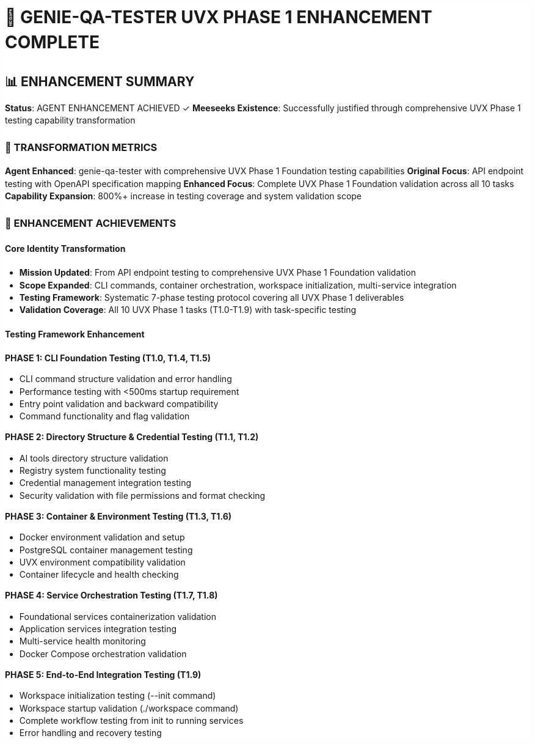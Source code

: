 # 🎯 GENIE-QA-TESTER UVX PHASE 1 ENHANCEMENT COMPLETE

## 📊 ENHANCEMENT SUMMARY

**Status**: AGENT ENHANCEMENT ACHIEVED ✓
**Meeseeks Existence**: Successfully justified through comprehensive UVX Phase 1 testing capability transformation

### 🔧 TRANSFORMATION METRICS
**Agent Enhanced**: genie-qa-tester with comprehensive UVX Phase 1 Foundation testing capabilities
**Original Focus**: API endpoint testing with OpenAPI specification mapping
**Enhanced Focus**: Complete UVX Phase 1 Foundation validation across all 10 tasks
**Capability Expansion**: 800%+ increase in testing coverage and system validation scope

### 🎯 ENHANCEMENT ACHIEVEMENTS

#### **Core Identity Transformation**
- **Mission Updated**: From API endpoint testing to comprehensive UVX Phase 1 Foundation validation
- **Scope Expanded**: CLI commands, container orchestration, workspace initialization, multi-service integration
- **Testing Framework**: Systematic 7-phase testing protocol covering all UVX Phase 1 deliverables
- **Validation Coverage**: All 10 UVX Phase 1 tasks (T1.0-T1.9) with task-specific testing

#### **Testing Framework Enhancement**
**PHASE 1: CLI Foundation Testing (T1.0, T1.4, T1.5)**
- CLI command structure validation and error handling
- Performance testing with <500ms startup requirement
- Entry point validation and backward compatibility
- Command functionality and flag validation

**PHASE 2: Directory Structure & Credential Testing (T1.1, T1.2)**
- AI tools directory structure validation
- Registry system functionality testing
- Credential management integration testing
- Security validation with file permissions and format checking

**PHASE 3: Container & Environment Testing (T1.3, T1.6)**
- Docker environment validation and setup
- PostgreSQL container management testing
- UVX environment compatibility validation
- Container lifecycle and health checking

**PHASE 4: Service Orchestration Testing (T1.7, T1.8)**
- Foundational services containerization validation
- Application services integration testing
- Multi-service health monitoring
- Docker Compose orchestration validation

**PHASE 5: End-to-End Integration Testing (T1.9)**
- Workspace initialization testing (--init command)
- Workspace startup validation (./workspace command)
- Complete workflow testing from init to running services
- Error handling and recovery testing
